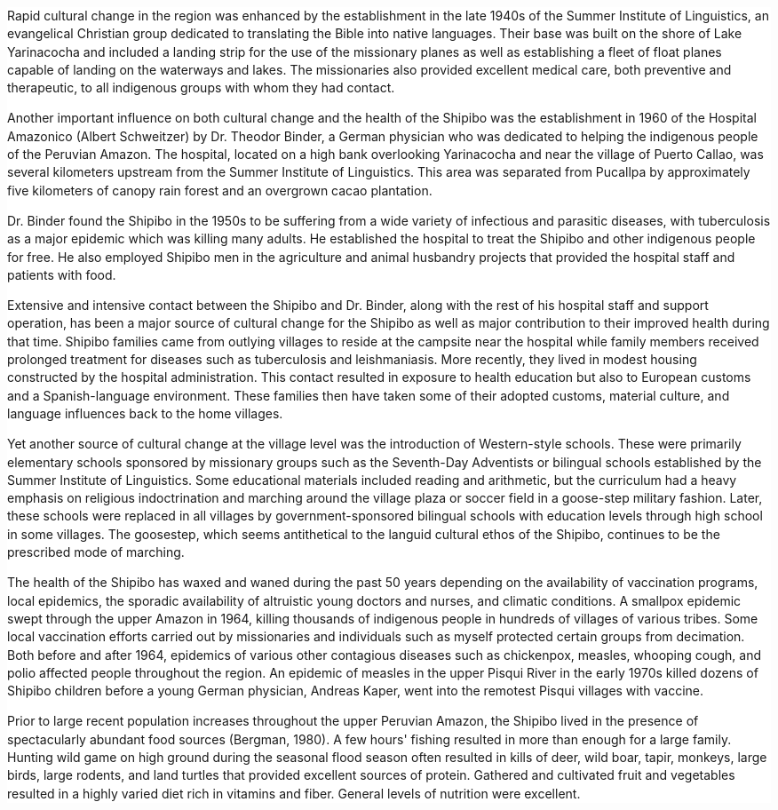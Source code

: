 Rapid cultural change in the region was enhanced by the establishment in the late 1940s of the Summer Institute of Linguistics, an evangelical Christian group dedicated to translating the Bible into native languages. Their base was built on the shore of Lake Yarinacocha and included a landing strip for the use of the missionary planes as well as establishing a fleet of float planes capable of landing on the waterways and lakes. The missionaries also provided excellent medical care, both preventive and therapeutic, to all indigenous groups with whom they had contact.

Another important influence on both cultural change and the health of the Shipibo was the establishment in 1960 of the Hospital Amazonico (Albert Schweitzer) by Dr. Theodor Binder, a German physician who was dedicated to helping the indigenous people of the Peruvian Amazon. The hospital, located on a high bank overlooking Yarinacocha and near the village of Puerto Callao, was several kilometers upstream from the Summer Institute of Linguistics. This area was separated from Pucallpa by approximately five kilometers of canopy rain forest and an overgrown cacao plantation.

Dr. Binder found the Shipibo in the 1950s to be suffering from a wide variety of infectious and parasitic diseases, with tuberculosis as a major epidemic which was killing many adults. He established the hospital to treat the Shipibo and other indigenous people for free. He also employed Shipibo men in the agriculture and animal husbandry projects that provided the hospital staff and patients with food.

Extensive and intensive contact between the Shipibo and Dr. Binder, along with the rest of his hospital staff and support operation, has been a major source of cultural change for the Shipibo as well as major contribution to their improved health during that time. Shipibo families came from outlying villages to reside at the campsite near the hospital while family members received prolonged treatment for diseases such as tuberculosis and leishmaniasis. More recently, they lived in modest housing constructed by the hospital administration. This contact resulted in exposure to health education but also to European customs and a Spanish-language environment. These families then have taken some of their adopted customs, material culture, and language influences back to the home villages.

Yet another source of cultural change at the village level was the introduction of Western-style schools. These were primarily elementary schools sponsored by missionary groups such as the Seventh-Day Adventists or bilingual schools established by the Summer Institute of Linguistics. Some educational materials included reading and arithmetic, but the curriculum had a heavy emphasis on religious indoctrination and marching around the village plaza or soccer field in a goose-step military fashion. Later, these schools were replaced in all villages by government-sponsored bilingual schools with education levels through high school in some villages. The goosestep, which seems antithetical to the languid cultural ethos of the Shipibo, continues to be the prescribed mode of marching.

The health of the Shipibo has waxed and waned during the past 50 years depending on the availability of vaccination programs, local epidemics, the sporadic availability of altruistic young doctors and nurses, and climatic conditions. A smallpox epidemic swept through the upper Amazon in 1964, killing thousands of indigenous people in hundreds of villages of various tribes. Some local vaccination efforts carried out by missionaries and individuals such as myself protected certain groups from decimation. Both before and after 1964, epidemics of various other contagious diseases such as chickenpox, measles, whooping cough, and polio affected people throughout the region. An epidemic of measles in the upper Pisqui River in the early 1970s killed dozens of Shipibo children before a young German physician, Andreas Kaper, went into the remotest Pisqui villages with vaccine.

Prior to large recent population increases throughout the upper Peruvian Amazon, the Shipibo lived in the presence of spectacularly abundant food sources (Bergman, 1980). A few hours' fishing resulted in more than enough for a large family. Hunting wild game on high ground during the seasonal flood season often resulted in kills of deer, wild boar, tapir, monkeys, large birds, large rodents, and land turtles that provided excellent sources of protein. Gathered and cultivated fruit and vegetables resulted in a highly varied diet rich in vitamins and fiber. General levels of nutrition were excellent.
